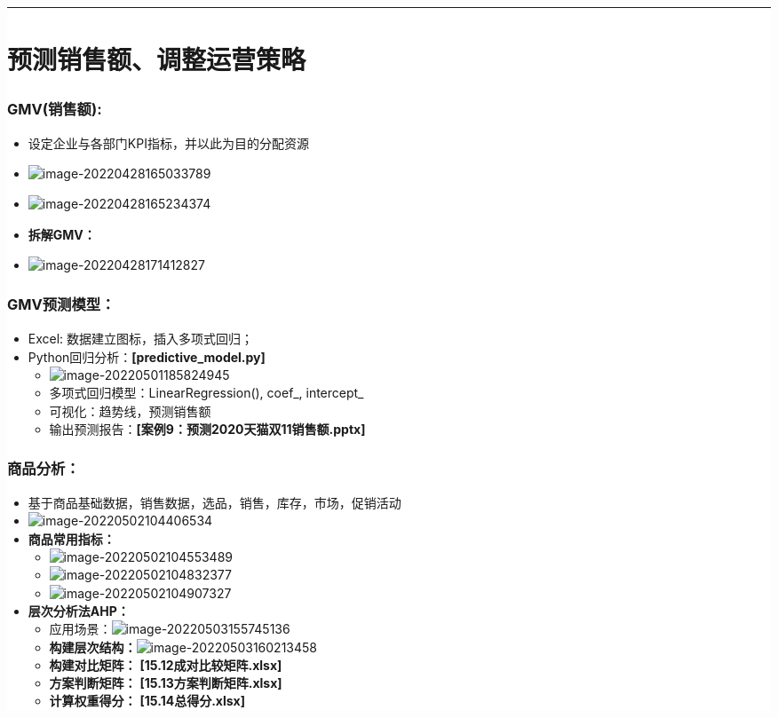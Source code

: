 

---



# 预测销售额、调整运营策略

### GMV(销售额): 

- 设定企业与各部门KPI指标，并以此为目的分配资源

- ![image-20220428165033789](C:\Users\xu\AppData\Roaming\Typora\typora-user-images\image-20220428165033789.png)
- ![image-20220428165234374](C:\Users\xu\AppData\Roaming\Typora\typora-user-images\image-20220428165234374.png)
- **拆解GMV：**
- ![image-20220428171412827](C:\Users\xu\AppData\Roaming\Typora\typora-user-images\image-20220428171412827.png)



### GMV预测模型：

- Excel: 数据建立图标，插入多项式回归；
- Python回归分析：**[predictive_model.py]**
  - ![image-20220501185824945](C:\Users\xu\AppData\Roaming\Typora\typora-user-images\image-20220501185824945.png)
  - 多项式回归模型：LinearRegression(), coef_, intercept_
  - 可视化：趋势线，预测销售额
  - 输出预测报告：**[案例9：预测2020天猫双11销售额.pptx]**





### 商品分析：

- 基于商品基础数据，销售数据，选品，销售，库存，市场，促销活动
- ![image-20220502104406534](C:\Users\xu\AppData\Roaming\Typora\typora-user-images\image-20220502104406534.png)
- **商品常用指标：**
  - ![image-20220502104553489](C:\Users\xu\AppData\Roaming\Typora\typora-user-images\image-20220502104553489.png)
  - ![image-20220502104832377](C:\Users\xu\AppData\Roaming\Typora\typora-user-images\image-20220502104832377.png)
  - ![image-20220502104907327](C:\Users\xu\AppData\Roaming\Typora\typora-user-images\image-20220502104907327.png)
- **层次分析法AHP：**
  - 应用场景：![image-20220503155745136](C:\Users\xu\AppData\Roaming\Typora\typora-user-images\image-20220503155745136.png)
  - **构建层次结构：**![image-20220503160213458](C:\Users\xu\AppData\Roaming\Typora\typora-user-images\image-20220503160213458.png)
  - **构建对比矩阵：** **[15.12成对比较矩阵.xlsx]**
  - **方案判断矩阵：** **[15.13方案判断矩阵.xlsx]**
  - **计算权重得分：** **[15.14总得分.xlsx]**

